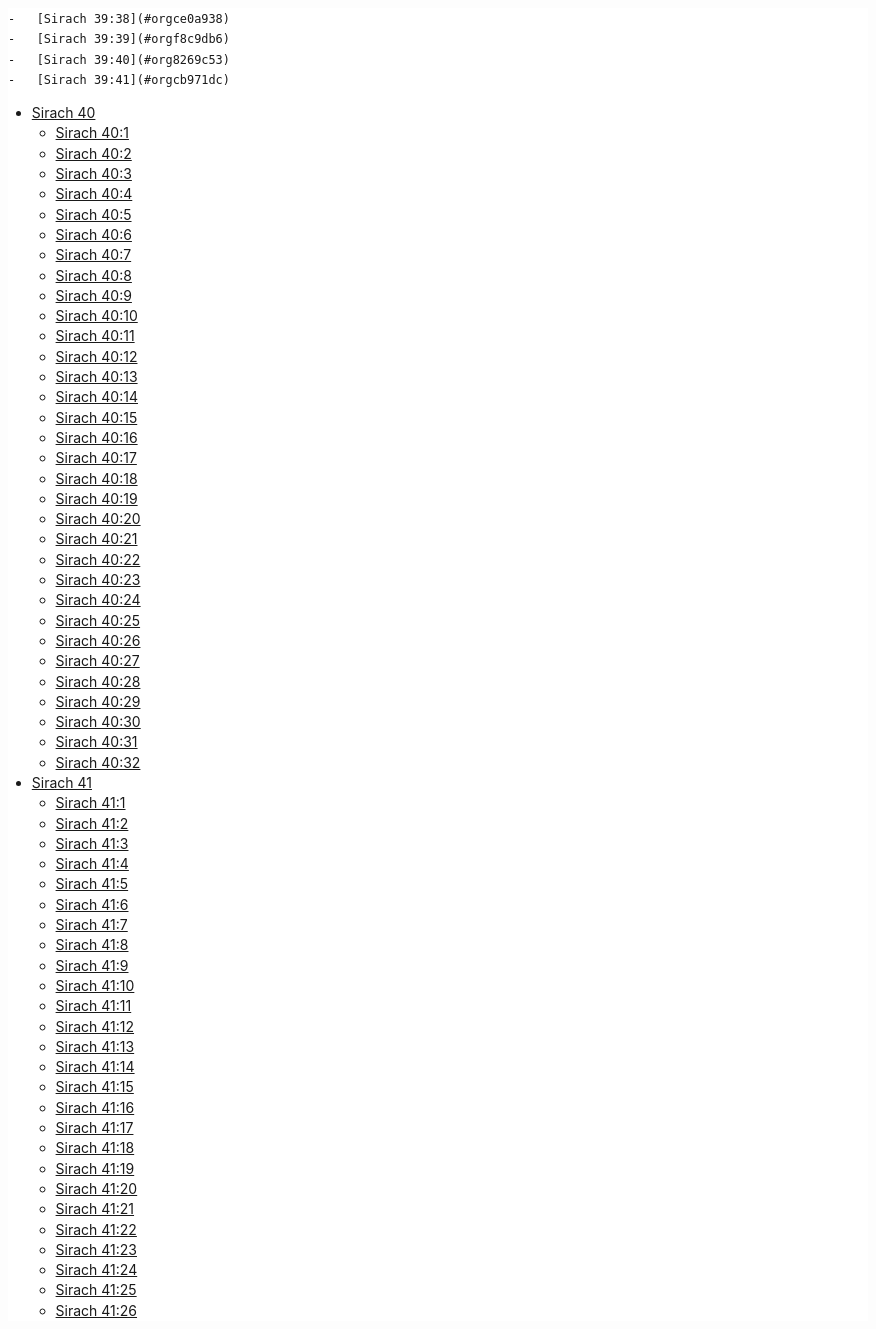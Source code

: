     -   [Sirach 39:38](#orgce0a938)
    -   [Sirach 39:39](#orgf8c9db6)
    -   [Sirach 39:40](#org8269c53)
    -   [Sirach 39:41](#orgcb971dc)
-   [Sirach 40](#org875c5c6)
    -   [Sirach 40:1](#orgeee95d5)
    -   [Sirach 40:2](#org581ab30)
    -   [Sirach 40:3](#org175cf84)
    -   [Sirach 40:4](#orga02549b)
    -   [Sirach 40:5](#orgc8d902a)
    -   [Sirach 40:6](#org9e62ea3)
    -   [Sirach 40:7](#org7a6aef2)
    -   [Sirach 40:8](#org086ba0b)
    -   [Sirach 40:9](#org2cd6c7d)
    -   [Sirach 40:10](#orge3ecbed)
    -   [Sirach 40:11](#org37732ca)
    -   [Sirach 40:12](#org3ab59b6)
    -   [Sirach 40:13](#org515301a)
    -   [Sirach 40:14](#org1ab6d61)
    -   [Sirach 40:15](#org4a5d361)
    -   [Sirach 40:16](#org35683bc)
    -   [Sirach 40:17](#orge199c19)
    -   [Sirach 40:18](#orge83ec6e)
    -   [Sirach 40:19](#org46c2cf5)
    -   [Sirach 40:20](#orgcd1d5b1)
    -   [Sirach 40:21](#org029ebcf)
    -   [Sirach 40:22](#orgfb03847)
    -   [Sirach 40:23](#org536f213)
    -   [Sirach 40:24](#org8e0b81c)
    -   [Sirach 40:25](#org33951a6)
    -   [Sirach 40:26](#org8b7c184)
    -   [Sirach 40:27](#org16a5388)
    -   [Sirach 40:28](#org331d1f4)
    -   [Sirach 40:29](#org1672291)
    -   [Sirach 40:30](#orgbf92518)
    -   [Sirach 40:31](#orgc64154b)
    -   [Sirach 40:32](#org62cca8a)
-   [Sirach 41](#org33da2f2)
    -   [Sirach 41:1](#org127f651)
    -   [Sirach 41:2](#orgf24bcca)
    -   [Sirach 41:3](#orgc200d57)
    -   [Sirach 41:4](#org1b5d376)
    -   [Sirach 41:5](#org1bb969b)
    -   [Sirach 41:6](#orge42466b)
    -   [Sirach 41:7](#orgbb58e82)
    -   [Sirach 41:8](#orgee43a94)
    -   [Sirach 41:9](#org5471ee9)
    -   [Sirach 41:10](#org9f74b17)
    -   [Sirach 41:11](#org6575dff)
    -   [Sirach 41:12](#org3411251)
    -   [Sirach 41:13](#orgb6944cd)
    -   [Sirach 41:14](#org44b3e73)
    -   [Sirach 41:15](#org461a946)
    -   [Sirach 41:16](#org30f3de1)
    -   [Sirach 41:17](#org1bbd3bf)
    -   [Sirach 41:18](#org6abe910)
    -   [Sirach 41:19](#orgdb20b5a)
    -   [Sirach 41:20](#org3befe07)
    -   [Sirach 41:21](#orgacea28a)
    -   [Sirach 41:22](#orgcc5b60a)
    -   [Sirach 41:23](#org67896e9)
    -   [Sirach 41:24](#org1e0a207)
    -   [Sirach 41:25](#org8629599)
    -   [Sirach 41:26](#org051f297)